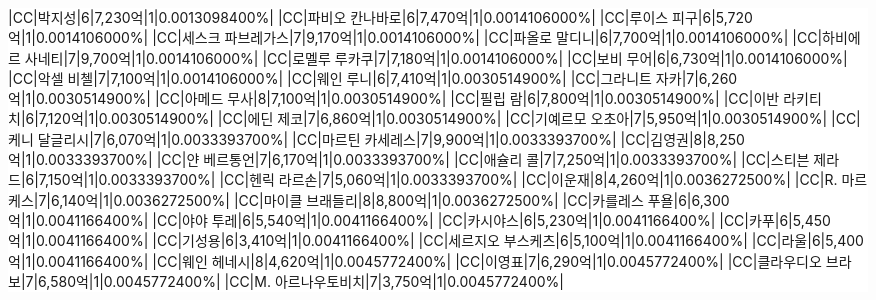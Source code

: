 |CC|박지성|6|7,230억|1|0.0013098400%|
|CC|파비오 칸나바로|6|7,470억|1|0.0014106000%|
|CC|루이스 피구|6|5,720억|1|0.0014106000%|
|CC|세스크 파브레가스|7|9,170억|1|0.0014106000%|
|CC|파올로 말디니|6|7,700억|1|0.0014106000%|
|CC|하비에르 사네티|7|9,700억|1|0.0014106000%|
|CC|로멜루 루카쿠|7|7,180억|1|0.0014106000%|
|CC|보비 무어|6|6,730억|1|0.0014106000%|
|CC|악셀 비첼|7|7,100억|1|0.0014106000%|
|CC|웨인 루니|6|7,410억|1|0.0030514900%|
|CC|그라니트 자카|7|6,260억|1|0.0030514900%|
|CC|아메드 무사|8|7,100억|1|0.0030514900%|
|CC|필립 람|6|7,800억|1|0.0030514900%|
|CC|이반 라키티치|6|7,120억|1|0.0030514900%|
|CC|에딘 제코|7|6,860억|1|0.0030514900%|
|CC|기예르모 오초아|7|5,950억|1|0.0030514900%|
|CC|케니 달글리시|7|6,070억|1|0.0033393700%|
|CC|마르틴 카세레스|7|9,900억|1|0.0033393700%|
|CC|김영권|8|8,250억|1|0.0033393700%|
|CC|얀 베르통언|7|6,170억|1|0.0033393700%|
|CC|애슐리 콜|7|7,250억|1|0.0033393700%|
|CC|스티븐 제라드|6|7,150억|1|0.0033393700%|
|CC|헨릭 라르손|7|5,060억|1|0.0033393700%|
|CC|이운재|8|4,260억|1|0.0036272500%|
|CC|R. 마르케스|7|6,140억|1|0.0036272500%|
|CC|마이클 브래들리|8|8,800억|1|0.0036272500%|
|CC|카를레스 푸욜|6|6,300억|1|0.0041166400%|
|CC|야야 투레|6|5,540억|1|0.0041166400%|
|CC|카시야스|6|5,230억|1|0.0041166400%|
|CC|카푸|6|5,450억|1|0.0041166400%|
|CC|기성용|6|3,410억|1|0.0041166400%|
|CC|세르지오 부스케츠|6|5,100억|1|0.0041166400%|
|CC|라울|6|5,400억|1|0.0041166400%|
|CC|웨인 헤네시|8|4,620억|1|0.0045772400%|
|CC|이영표|7|6,290억|1|0.0045772400%|
|CC|클라우디오 브라보|7|6,580억|1|0.0045772400%|
|CC|M. 아르나우토비치|7|3,750억|1|0.0045772400%|